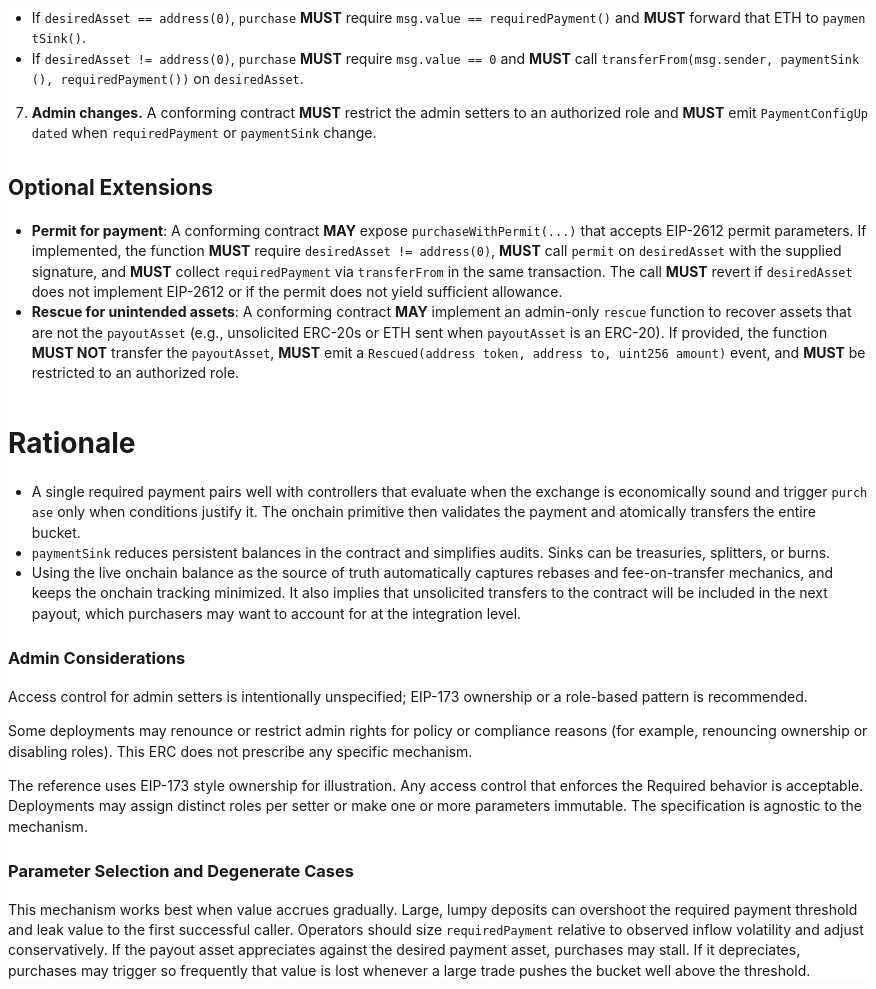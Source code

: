    * If `desiredAsset == address(0)`, `purchase` **MUST** require `msg.value == requiredPayment()` and **MUST** forward that ETH to `paymentSink()`.
   * If `desiredAsset != address(0)`, `purchase` **MUST** require `msg.value == 0` and **MUST** call `transferFrom(msg.sender, paymentSink(), requiredPayment())` on `desiredAsset`.
7. **Admin changes.** A conforming contract **MUST** restrict the admin setters to an authorized role and **MUST** emit `PaymentConfigUpdated` when `requiredPayment` or `paymentSink` change.

## Optional Extensions

* **Permit for payment**: A conforming contract **MAY** expose `purchaseWithPermit(...)` that accepts EIP-2612 permit parameters. If implemented, the function **MUST** require `desiredAsset != address(0)`, **MUST** call `permit` on `desiredAsset` with the supplied signature, and **MUST** collect `requiredPayment` via `transferFrom` in the same transaction. The call **MUST** revert if `desiredAsset` does not implement EIP-2612 or if the permit does not yield sufficient allowance.
* **Rescue for unintended assets**: A conforming contract **MAY** implement an admin-only `rescue` function to recover assets that are not the `payoutAsset` (e.g., unsolicited ERC-20s or ETH sent when `payoutAsset` is an ERC-20). If provided, the function **MUST NOT** transfer the `payoutAsset`, **MUST** emit a `Rescued(address token, address to, uint256 amount)` event, and **MUST** be restricted to an authorized role.

# Rationale

* A single required payment pairs well with controllers that evaluate when the exchange is economically sound and trigger `purchase` only when conditions justify it. The onchain primitive then validates the payment and atomically transfers the entire bucket.
* `paymentSink` reduces persistent balances in the contract and simplifies audits. Sinks can be treasuries, splitters, or burns.
* Using the live onchain balance as the source of truth automatically captures rebases and fee-on-transfer mechanics, and keeps the onchain tracking minimized. It also implies that unsolicited transfers to the contract will be included in the next payout, which purchasers may want to account for at the integration level.

### Admin Considerations

Access control for admin setters is intentionally unspecified; EIP-173 ownership or a role-based pattern is recommended.

Some deployments may renounce or restrict admin rights for policy or compliance reasons (for example, renouncing ownership or disabling roles). This ERC does not prescribe any specific mechanism.

The reference uses EIP-173 style ownership for illustration. Any access control that enforces the Required behavior is acceptable. Deployments may assign distinct roles per setter or make one or more parameters immutable. The specification is agnostic to the mechanism.

### Parameter Selection and Degenerate Cases

This mechanism works best when value accrues gradually. Large, lumpy deposits can overshoot the required payment threshold and leak value to the first successful caller. Operators should size `requiredPayment` relative to observed inflow volatility and adjust conservatively. If the payout asset appreciates against the desired payment asset, purchases may stall. If it depreciates, purchases may trigger so frequently that value is lost whenever a large trade pushes the bucket well above the threshold.
